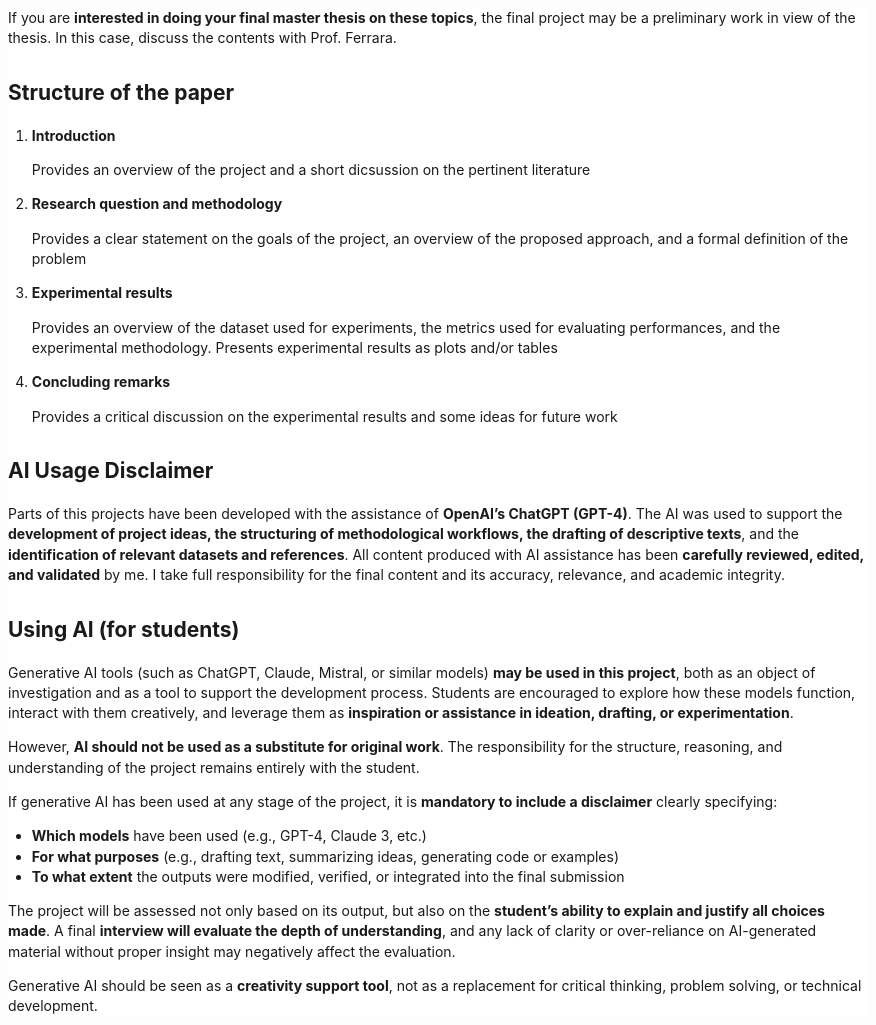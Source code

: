 If you are **interested in doing your final master thesis on these topics**, the final project may be a preliminary work in view of the thesis. In this case, discuss the contents with Prof. Ferrara.

## Structure of the paper

1. **Introduction**

   Provides an overview of the project and a short dicsussion on the pertinent literature 

2. **Research question and methodology**

   Provides a clear statement on the goals of the project, an overview of the proposed approach, and a formal definition of the problem

3. **Experimental results**

   Provides an overview of the dataset used for experiments, the metrics used for evaluating performances, and the experimental methodology. Presents experimental results as plots and/or tables

4. **Concluding remarks**

   Provides a critical discussion on the experimental results and some ideas for future work

## AI Usage Disclaimer

Parts of this projects have been developed with the assistance of **OpenAI’s ChatGPT (GPT-4)**. The AI was used to support the **development of project ideas, the structuring of methodological workflows, the drafting of descriptive texts**, and the **identification of relevant datasets and references**. All content produced with AI assistance has been **carefully reviewed, edited, and validated** by me. I take full responsibility for the final content and its accuracy, relevance, and academic integrity.

## Using AI (for students)

Generative AI tools (such as ChatGPT, Claude, Mistral, or similar models) **may be used in this project**, both as an object of investigation and as a tool to support the development process. Students are encouraged to explore how these models function, interact with them creatively, and leverage them as **inspiration or assistance in ideation, drafting, or experimentation**.

However, **AI should not be used as a substitute for original work**. The responsibility for the structure, reasoning, and understanding of the project remains entirely with the student.

If generative AI has been used at any stage of the project, it is **mandatory to include a disclaimer** clearly specifying:

- **Which models** have been used (e.g., GPT-4, Claude 3, etc.)
- **For what purposes** (e.g., drafting text, summarizing ideas, generating code or examples)
- **To what extent** the outputs were modified, verified, or integrated into the final submission

The project will be assessed not only based on its output, but also on the **student’s ability to explain and justify all choices made**. A final **interview will evaluate the depth of understanding**, and any lack of clarity or over-reliance on AI-generated material without proper insight may negatively affect the evaluation.

Generative AI should be seen as a **creativity support tool**, not as a replacement for critical thinking, problem solving, or technical development.
